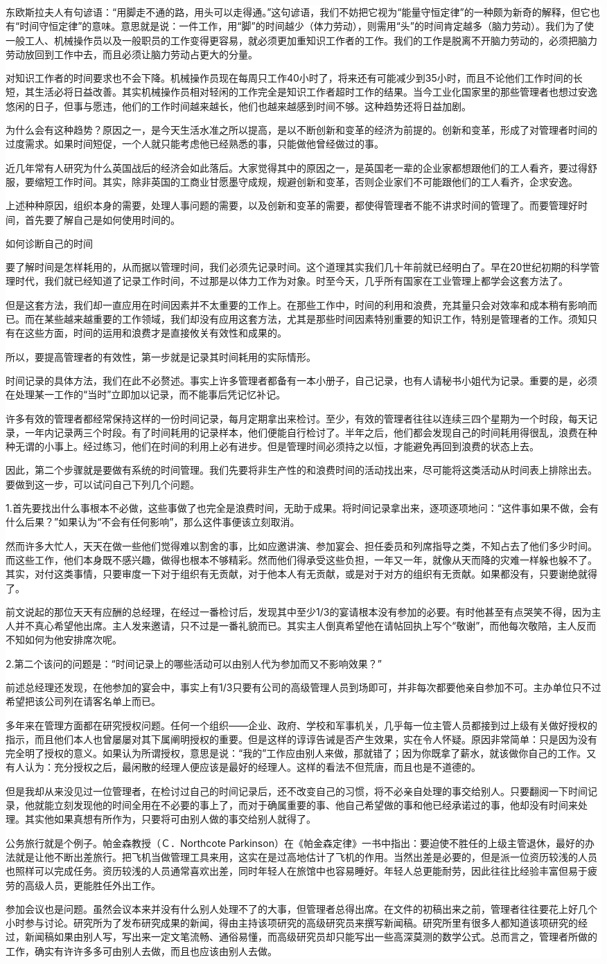 东欧斯拉夫人有句谚语：“用脚走不通的路，用头可以走得通。”这句谚语，我们不妨把它视为“能量守恒定律”的一种颇为新奇的解释，但它也有“时间守恒定律”的意味。意思就是说：一件工作，用“脚”的时间越少（体力劳动），则需用“头”的时间肯定越多（脑力劳动）。我们为了使一般工人、机械操作员以及一般职员的工作变得更容易，就必须更加重知识工作者的工作。我们的工作是脱离不开脑力劳动的，必须把脑力劳动放回到工作中去，而且必须让脑力劳动占更大的分量。

对知识工作者的时间要求也不会下降。机械操作员现在每周只工作40小时了，将来还有可能减少到35小时，而且不论他们工作时间的长短，其生活必将日益改善。其实机械操作员相对轻闲的工作完全是知识工作者超时工作的结果。当今工业化国家里的那些管理者也想过安逸悠闲的日子，但事与愿违，他们的工作时间越来越长，他们也越来越感到时间不够。这种趋势还将日益加剧。

为什么会有这种趋势？原因之一，是今天生活水准之所以提高，是以不断创新和变革的经济为前提的。创新和变革，形成了对管理者时间的过度需求。如果时间短促，一个人就只能考虑他已经熟悉的事，只能做他曾经做过的事。

近几年常有人研究为什么英国战后的经济会如此落后。大家觉得其中的原因之一，是英国老一辈的企业家都想跟他们的工人看齐，要过得舒服，要缩短工作时间。其实，除非英国的工商业甘愿墨守成规，规避创新和变革，否则企业家们不可能跟他们的工人看齐，企求安逸。

上述种种原因，组织本身的需要，处理人事问题的需要，以及创新和变革的需要，都使得管理者不能不讲求时间的管理了。而要管理好时间，首先要了解自己是如何使用时间的。





如何诊断自己的时间

要了解时间是怎样耗用的，从而据以管理时间，我们必须先记录时间。这个道理其实我们几十年前就已经明白了。早在20世纪初期的科学管理时代，我们就已经知道了记录工作时间，不过那是以体力工作为对象。时至今天，几乎所有国家在工业管理上都学会这套方法了。

但是这套方法，我们却一直应用在时间因素并不太重要的工作上。在那些工作中，时间的利用和浪费，充其量只会对效率和成本稍有影响而已。而在某些越来越重要的工作领域，我们却没有应用这套方法，尤其是那些时间因素特别重要的知识工作，特别是管理者的工作。须知只有在这些方面，时间的运用和浪费才是直接攸关有效性和成果的。

所以，要提高管理者的有效性，第一步就是记录其时间耗用的实际情形。

时间记录的具体方法，我们在此不必赘述。事实上许多管理者都备有一本小册子，自己记录，也有人请秘书小姐代为记录。重要的是，必须在处理某一工作的“当时”立即加以记录，而不能事后凭记忆补记。

许多有效的管理者都经常保持这样的一份时间记录，每月定期拿出来检讨。至少，有效的管理者往往以连续三四个星期为一个时段，每天记录，一年内记录两三个时段。有了时间耗用的记录样本，他们便能自行检讨了。半年之后，他们都会发现自己的时间耗用得很乱，浪费在种种无谓的小事上。经过练习，他们在时间的利用上必有进步。但是管理时间必须持之以恒，才能避免再回到浪费的状态上去。

因此，第二个步骤就是要做有系统的时间管理。我们先要将非生产性的和浪费时间的活动找出来，尽可能将这类活动从时间表上排除出去。要做到这一步，可以试问自己下列几个问题。

1.首先要找出什么事根本不必做，这些事做了也完全是浪费时间，无助于成果。将时间记录拿出来，逐项逐项地问：“这件事如果不做，会有什么后果？”如果认为“不会有任何影响”，那么这件事便该立刻取消。

然而许多大忙人，天天在做一些他们觉得难以割舍的事，比如应邀讲演、参加宴会、担任委员和列席指导之类，不知占去了他们多少时间。而这些工作，他们本身既不感兴趣，做得也根本不够精彩。然而他们得承受这些负担，一年又一年，就像从天而降的灾难一样躲也躲不了。其实，对付这类事情，只要审度一下对于组织有无贡献，对于他本人有无贡献，或是对于对方的组织有无贡献。如果都没有，只要谢绝就得了。

前文说起的那位天天有应酬的总经理，在经过一番检讨后，发现其中至少1/3的宴请根本没有参加的必要。有时他甚至有点哭笑不得，因为主人并不真心希望他出席。主人发来邀请，只不过是一番礼貌而已。其实主人倒真希望他在请帖回执上写个“敬谢”，而他每次敬陪，主人反而不知如何为他安排席次呢。

2.第二个该问的问题是：“时间记录上的哪些活动可以由别人代为参加而又不影响效果？”

前述总经理还发现，在他参加的宴会中，事实上有1/3只要有公司的高级管理人员到场即可，并非每次都要他亲自参加不可。主办单位只不过希望把该公司列在请客名单上而已。

多年来在管理方面都在研究授权问题。任何一个组织——企业、政府、学校和军事机关，几乎每一位主管人员都接到过上级有关做好授权的指示，而且他们本人也曾屡屡对其下属阐明授权的重要。但是这样的谆谆告诫是否产生效果，实在令人怀疑。原因非常简单：只是因为没有完全明了授权的意义。如果认为所谓授权，意思是说：“我的”工作应由别人来做，那就错了；因为你既拿了薪水，就该做你自己的工作。又有人认为：充分授权之后，最闲散的经理人便应该是最好的经理人。这样的看法不但荒唐，而且也是不道德的。

但是我却从来没见过一位管理者，在检讨过自己的时间记录后，还不改变自己的习惯，将不必亲自处理的事交给别人。只要翻阅一下时间记录，他就能立刻发现他的时间全用在不必要的事上了，而对于确属重要的事、他自己希望做的事和他已经承诺过的事，他却没有时间来处理。其实他如果真想有所作为，只要将可由别人做的事交给别人就得了。

公务旅行就是个例子。帕金森教授（Ｃ．Northcote Parkinson）在《帕金森定律》一书中指出：要迫使不胜任的上级主管退休，最好的办法就是让他不断出差旅行。把飞机当做管理工具来用，这实在是过高地估计了飞机的作用。当然出差是必要的，但是派一位资历较浅的人员也照样可以完成任务。资历较浅的人员通常喜欢出差，同时年轻人在旅馆中也容易睡好。年轻人总更能耐劳，因此往往比经验丰富但易于疲劳的高级人员，更能胜任外出工作。

参加会议也是问题。虽然会议本来并没有什么别人处理不了的大事，但管理者总得出席。在文件的初稿出来之前，管理者往往要花上好几个小时参与讨论。研究所为了发布研究成果的新闻，得由主持该项研究的高级研究员来撰写新闻稿。研究所里有很多人都知道该项研究的经过，新闻稿如果由别人写，写出来一定文笔流畅、通俗易懂，而高级研究员却只能写出一些高深莫测的数学公式。总而言之，管理者所做的工作，确实有许许多多可由别人去做，而且也应该由别人去做。
